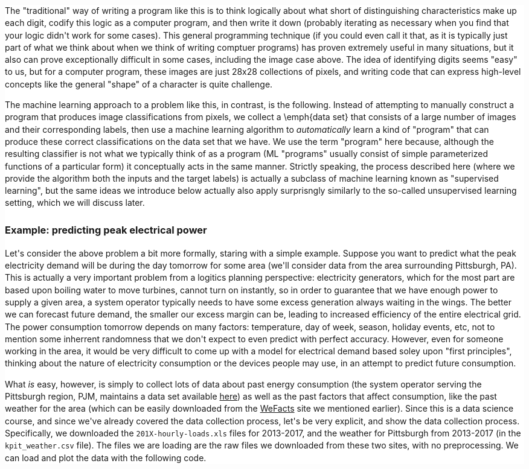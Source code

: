 The "traditional" way of writing a program like this is to think logically about
what short of distinguishing characteristics make up each digit, codify this
logic as a computer program, and then write it down (probably iterating as
necessary when you find that your logic didn't work for some cases).  This
general programming technique (if you could even call it that, as it is
typically just part of what we think about when we think of writing comptuer
programs) has proven extremely useful in many situations, but it also can prove
exceptionally difficult in some cases, including the image case above.  The idea
of identifying digits seems "easy" to us, but for a computer program, these
images are just 28x28 collections of pixels, and writing code that can express
high-level concepts like the general "shape" of a character is quite challenge.

The machine learning approach to a problem like this, in contrast, is the
following.  Instead of attempting to manually construct a program that produces
image classifications from pixels, we collect a \emph{data set} that consists of
a large number of images and their corresponding labels, then use a machine
learning algorithm to _automatically_ learn a kind of "program" that can produce
these correct classifications on the data set that we have.  We use the term
"program" here because, although the resulting classifier is not what we typically think
of as a program (ML "programs" usually consist of simple parameterized functions of a
particular form) it conceptually acts in the same manner. Strictly
speaking, the process described here (where we provide the algorithm both the
inputs and the target labels) is actually a subclass of machine learning
known as "supervised learning", but the same ideas we introduce below actually
also apply surprisngly similarly to the so-called unsupervised learning setting,
which we will discuss later.

### Example: predicting peak electrical power

Let's consider the above problem a bit more formally, staring with a simple
example.  Suppose you want to predict what the peak electricity demand will be
during the day tomorrow for some area (we'll consider data from the area
surrounding Pittsburgh, PA).  This is actually a very important problem from a
logitics planning perspective: electricity generators, which for the most part
are based upon boiling water to move turbines, cannot turn on instantly, so in
order to guarantee that we have enough power to supply a given area, a system
operator typically needs to have some excess generation always waiting in the
wings.  The better we can forecast future demand, the smaller our excess margin
can be, leading to increased efficiency of the entire electrical grid.  
The power consumption tomorrow depends on many factors: temperature, day of
week, season, holiday events, etc, not to mention some inherrent randomness
that we don't expect to even predict with perfect accuracy.  However, even for
someone working in the area, it would be very
difficult to come up with a model for electrical demand based soley upon "first
principles", thinking about the nature of electricity consumption or the devices
people may use, in an attempt to predict future consumption.

What _is_ easy, however, is simply to collect lots of data about past energy
consumption (the system operator serving the Pittsburgh region, PJM, maintains
a data set available [here](http://www.pjm.com/markets-and-operations/ops-analysis/historical-load-data.aspx)) 
as well as the past factors that affect consumption, like the past weather for
the area (which can be easily downloaded from the [WeFacts](http://wefacts.org) site we mentioned earlier).  Since this is a data science course, and since we've already covered the data collection process, let's be very explicit, and show the data collection process.  Specifically, we downloaded the `201X-hourly-loads.xls` files for 2013-2017, and the weather for Pittsburgh from 2013-2017 (in the `kpit_weather.csv` file).  The files we are loading are the raw files we downloaded from these two sites, with no preprocessing.  We can load and plot the data with the following code.
